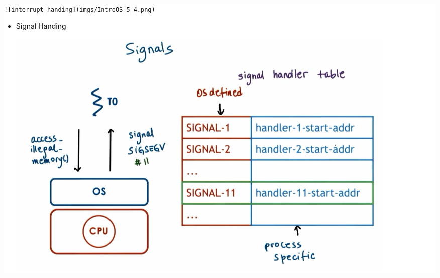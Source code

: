 	![interrupt_handing](imgs/IntroOS_5_4.png)


* Signal Handing

	![signal_handing](imgs/IntroOS_5_5.png)
